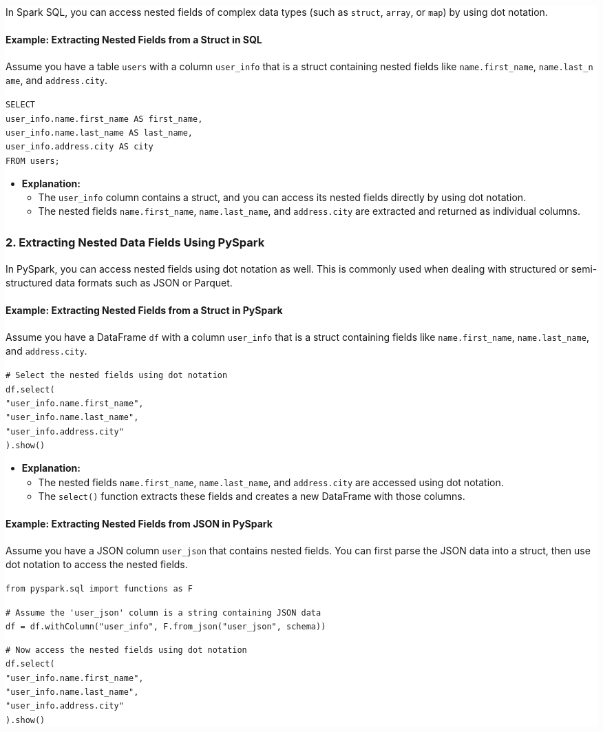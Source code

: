 In Spark SQL, you can access nested fields of complex data types (such as `struct`, `array`, or `map`) by using dot notation.

#### **Example: Extracting Nested Fields from a Struct in SQL**

Assume you have a table `users` with a column `user_info` that is a struct containing nested fields like `name.first_name`, `name.last_name`, and `address.city`.

`SELECT`   
    `user_info.name.first_name AS first_name,`  
    `user_info.name.last_name AS last_name,`  
    `user_info.address.city AS city`  
`FROM users;`

* **Explanation:**  
  * The `user_info` column contains a struct, and you can access its nested fields directly by using dot notation.  
  * The nested fields `name.first_name`, `name.last_name`, and `address.city` are extracted and returned as individual columns.

### **2\. Extracting Nested Data Fields Using PySpark**

In PySpark, you can access nested fields using dot notation as well. This is commonly used when dealing with structured or semi-structured data formats such as JSON or Parquet.

#### **Example: Extracting Nested Fields from a Struct in PySpark**

Assume you have a DataFrame `df` with a column `user_info` that is a struct containing fields like `name.first_name`, `name.last_name`, and `address.city`.

`# Select the nested fields using dot notation`  
`df.select(`  
    `"user_info.name.first_name",`  
    `"user_info.name.last_name",`  
    `"user_info.address.city"`  
`).show()`

* **Explanation:**  
  * The nested fields `name.first_name`, `name.last_name`, and `address.city` are accessed using dot notation.  
  * The `select()` function extracts these fields and creates a new DataFrame with those columns.

#### **Example: Extracting Nested Fields from JSON in PySpark**

Assume you have a JSON column `user_json` that contains nested fields. You can first parse the JSON data into a struct, then use dot notation to access the nested fields.

`from pyspark.sql import functions as F`

`# Assume the 'user_json' column is a string containing JSON data`  
`df = df.withColumn("user_info", F.from_json("user_json", schema))`

`# Now access the nested fields using dot notation`  
`df.select(`  
    `"user_info.name.first_name",`  
    `"user_info.name.last_name",`  
    `"user_info.address.city"`  
`).show()`
